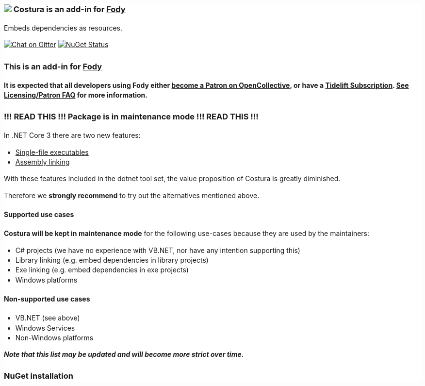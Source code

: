### <img src="https://raw.githubusercontent.com/Fody/Costura/master/package_icon.png" height="28px"> Costura is an add-in for [Fody](https://github.com/Fody/Home/)

Embeds dependencies as resources.

[![Chat on Gitter](https://img.shields.io/gitter/room/fody/fody.svg)](https://gitter.im/Fody/Fody)
[![NuGet Status](https://img.shields.io/nuget/v/Costura.Fody.svg)](https://www.nuget.org/packages/Costura.Fody/)


### This is an add-in for [Fody](https://github.com/Fody/Home/)

**It is expected that all developers using Fody either [become a Patron on OpenCollective](https://opencollective.com/fody/contribute/patron-3059), or have a [Tidelift Subscription](https://tidelift.com/subscription/pkg/nuget-fody?utm_source=nuget-fody&utm_medium=referral&utm_campaign=enterprise). [See Licensing/Patron FAQ](https://github.com/Fody/Home/blob/master/pages/licensing-patron-faq.md) for more information.**


### !!! READ THIS !!! Package is in maintenance mode !!! READ THIS !!!

In .NET Core 3 there are two new features:

* [Single-file executables](https://docs.microsoft.com/en-us/dotnet/core/whats-new/dotnet-core-3-0#single-file-executables)
* [Assembly linking](https://docs.microsoft.com/en-us/dotnet/core/whats-new/dotnet-core-3-0#assembly-linking)

With these features included in the dotnet tool set, the value proposition of Costura is greatly diminished.

Therefore we **strongly recommend** to try out the alternatives mentioned above. 

#### Supported use cases

**Costura will be kept in maintenance mode** for the following use-cases because they are used by the maintainers:

* C# projects (we have no experience with VB.NET, nor have any intention supporting this)
* Library linking (e.g. embed dependencies in library projects)
* Exe linking (e.g. embed dependencies in exe projects)
* Windows platforms

#### Non-supported use cases

* VB.NET (see above)
* Windows Services
* Non-Windows platforms

***Note that this list may be updated and will become more strict over time.***

### NuGet installation
